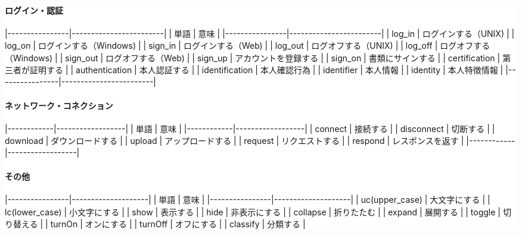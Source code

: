 
#### ログイン・認証
|----------------|------------------------|
| 単語           | 意味                   |
|----------------|------------------------|
| log_in         | ログインする（UNIX)    |
| log_on         | ログインする（Windows) |
| sign_in        | ログインする（Web)     |
| log_out        | ログオフする（UNIX)    |
| log_off        | ログオフする（Windows) |
| sign_out       | ログオフする（Web)     |
| sign_up        | アカウントを登録する   |
| sign_on        | 書類にサインする       |
| certification  | 第三者が証明する       |
| authentication | 本人認証する           |
| identification | 本人確認行為           |
| identifier     | 本人情報               |
| identity       | 本人特徴情報           |
|----------------|------------------------|


#### ネットワーク・コネクション
|------------|------------------|
| 単語       | 意味             |
|------------|------------------|
| connect    | 接続する         |
| disconnect | 切断する         |
| download   | ダウンロードする |
| upload     | アップロードする |
| request    | リクエストする   |
| respond    | レスポンスを返す |
|------------|------------------|

#### その他
|----------------|--------------------|
| 単語           | 意味               |
|----------------|--------------------|
| uc(upper_case) | 大文字にする       |
| lc(lower_case) | 小文字にする       |
| show           | 表示する           |
| hide           | 非表示にする       |
| collapse       | 折りたたむ         |
| expand         | 展開する           |
| toggle         | 切り替える         |
| turnOn         | オンにする         |
| turnOff        | オフにする         |
| classify       | 分類する           |